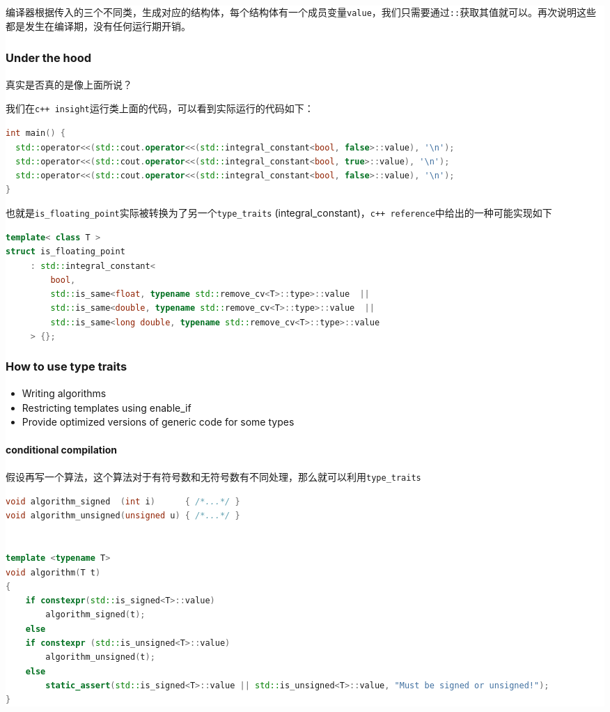 编译器根据传入的三个不同类，生成对应的结构体，每个结构体有一个成员变量`value`，我们只需要通过`::`获取其值就可以。再次说明这些都是发生在编译期，没有任何运行期开销。

### Under the hood

真实是否真的是像上面所说？

我们在`c++ insight`运行类上面的代码，可以看到实际运行的代码如下：

```c++
int main() {
  std::operator<<(std::cout.operator<<(std::integral_constant<bool, false>::value), '\n');
  std::operator<<(std::cout.operator<<(std::integral_constant<bool, true>::value), '\n');
  std::operator<<(std::cout.operator<<(std::integral_constant<bool, false>::value), '\n');
}
```

也就是`is_floating_point`实际被转换为了另一个`type_traits` (integral_constant)，`c++ reference`中给出的一种可能实现如下

```c++
template< class T >
struct is_floating_point
     : std::integral_constant<
         bool,
         std::is_same<float, typename std::remove_cv<T>::type>::value  ||
         std::is_same<double, typename std::remove_cv<T>::type>::value  ||
         std::is_same<long double, typename std::remove_cv<T>::type>::value
     > {};
```

### How to use type traits

* Writing algorithms
* Restricting templates using enable_if
* Provide optimized versions of generic code for some types

#### conditional compilation

假设再写一个算法，这个算法对于有符号数和无符号数有不同处理，那么就可以利用`type_traits`

```c++
void algorithm_signed  (int i)      { /*...*/ }
void algorithm_unsigned(unsigned u) { /*...*/ }


template <typename T>
void algorithm(T t)
{
    if constexpr(std::is_signed<T>::value)
        algorithm_signed(t);
    else
    if constexpr (std::is_unsigned<T>::value)
        algorithm_unsigned(t);
    else
        static_assert(std::is_signed<T>::value || std::is_unsigned<T>::value, "Must be signed or unsigned!");
}
```
